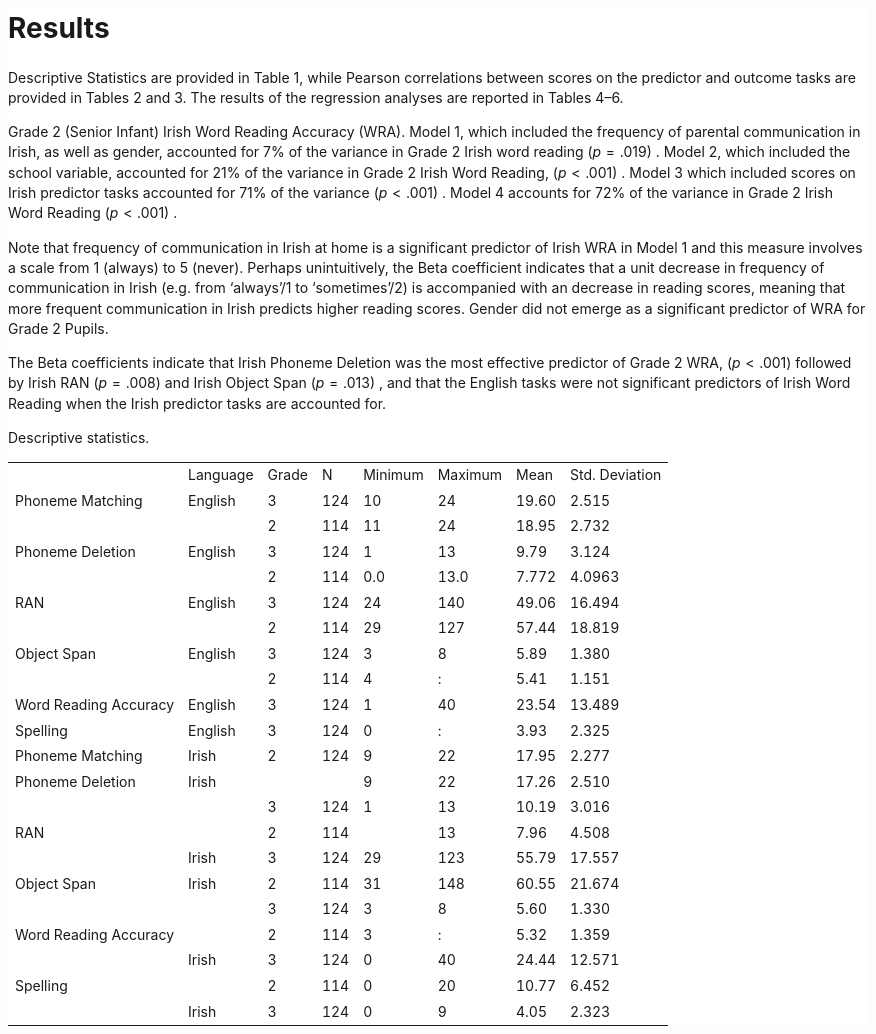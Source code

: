 # Results

Descriptive Statistics are provided in Table 1, while Pearson correlations between scores on the predictor and outcome tasks are provided in Tables 2 and 3. The results of the regression analyses are reported in Tables 4–6.

Grade 2 (Senior Infant) Irish Word Reading Accuracy (WRA). Model 1, which included the frequency of parental communication in Irish, as well as gender, accounted for $7 \%$ of the variance in Grade 2 Irish word reading $( p = . 0 1 9 )$ . Model 2, which included the school variable, accounted for $2 1 \%$ of the variance in Grade 2 Irish Word Reading, $( p < . 0 0 1 )$ . Model 3 which included scores on Irish predictor tasks accounted for $7 1 \%$ of the variance $( p < . 0 0 1 )$ . Model 4 accounts for $7 2 \%$ of the variance in Grade 2 Irish Word Reading $( p < . 0 0 1 )$ .

Note that frequency of communication in Irish at home is a significant predictor of Irish WRA in Model 1 and this measure involves a scale from 1 (always) to 5 (never). Perhaps unintuitively, the Beta coefficient indicates that a unit decrease in frequency of communication in Irish (e.g. from ‘always’/1 to ‘sometimes’/2) is accompanied with an decrease in reading scores, meaning that more frequent communication in Irish predicts higher reading scores. Gender did not emerge as a significant predictor of WRA for Grade 2 Pupils.

The Beta coefficients indicate that Irish Phoneme Deletion was the most effective predictor of Grade 2 WRA, $( p < . 0 0 1 )$ followed by Irish RAN $( p = . 0 0 8 )$ and Irish Object Span $( p = . 0 1 3 )$ , and that the English tasks were not significant predictors of Irish Word Reading when the Irish predictor tasks are accounted for.

Descriptive statistics.   

<html><body><table><tr><td></td><td> Language</td><td>Grade</td><td>N</td><td> Minimum</td><td> Maximum</td><td>Mean</td><td>Std. Deviation</td></tr><tr><td rowspan="2"> Phoneme Matching</td><td>English</td><td>3</td><td>124</td><td>10</td><td>24</td><td>19.60</td><td>2.515</td></tr><tr><td></td><td>2</td><td>114</td><td>11</td><td>24</td><td>18.95</td><td>2.732</td></tr><tr><td rowspan="2">Phoneme Deletion</td><td>English</td><td>3</td><td>124</td><td>1</td><td>13</td><td>9.79</td><td>3.124</td></tr><tr><td></td><td>2</td><td>114</td><td>0.0</td><td>13.0</td><td>7.772</td><td>4.0963</td></tr><tr><td rowspan="2">RAN</td><td>English</td><td>3</td><td>124</td><td>24</td><td>140</td><td>49.06</td><td>16.494</td></tr><tr><td></td><td>2</td><td>114</td><td>29</td><td>127</td><td>57.44</td><td>18.819</td></tr><tr><td rowspan="2">Object Span</td><td>English</td><td>3</td><td>124</td><td>3</td><td>8</td><td>5.89</td><td>1.380</td></tr><tr><td></td><td>2</td><td>114</td><td>4</td><td>:</td><td>5.41</td><td>1.151</td></tr><tr><td>Word Reading Accuracy</td><td>English</td><td>3</td><td>124</td><td>1</td><td>40</td><td>23.54</td><td>13.489</td></tr><tr><td>Spelling</td><td>English</td><td>3</td><td>124</td><td>0</td><td>:</td><td>3.93</td><td>2.325</td></tr><tr><td>Phoneme Matching</td><td>Irish</td><td>2</td><td>124</td><td>9</td><td>22</td><td>17.95</td><td>2.277</td></tr><tr><td rowspan="2"> Phoneme Deletion</td><td>Irish</td><td></td><td></td><td>9</td><td>22</td><td>17.26</td><td>2.510</td></tr><tr><td></td><td>3</td><td>124</td><td>1</td><td>13</td><td>10.19</td><td>3.016</td></tr><tr><td rowspan="2">RAN</td><td></td><td>2</td><td>114</td><td></td><td>13</td><td>7.96</td><td>4.508</td></tr><tr><td>Irish</td><td>3</td><td>124</td><td>29</td><td>123</td><td>55.79</td><td>17.557</td></tr><tr><td rowspan="2">Object Span</td><td>Irish</td><td>2</td><td>114</td><td>31</td><td>148</td><td>60.55</td><td>21.674</td></tr><tr><td></td><td>3</td><td>124</td><td>3</td><td>8</td><td>5.60</td><td>1.330</td></tr><tr><td rowspan="2">Word Reading Accuracy</td><td></td><td>2</td><td>114</td><td>3</td><td>:</td><td>5.32</td><td>1.359</td></tr><tr><td>Irish</td><td>3</td><td>124</td><td>0</td><td>40</td><td>24.44</td><td>12.571</td></tr><tr><td>Spelling</td><td></td><td>2</td><td>114</td><td>0</td><td>20</td><td>10.77</td><td>6.452</td></tr><tr><td></td><td>Irish</td><td>3</td><td>124</td><td>0</td><td>9</td><td>4.05</td><td>2.323</td></tr></table></body></html>
